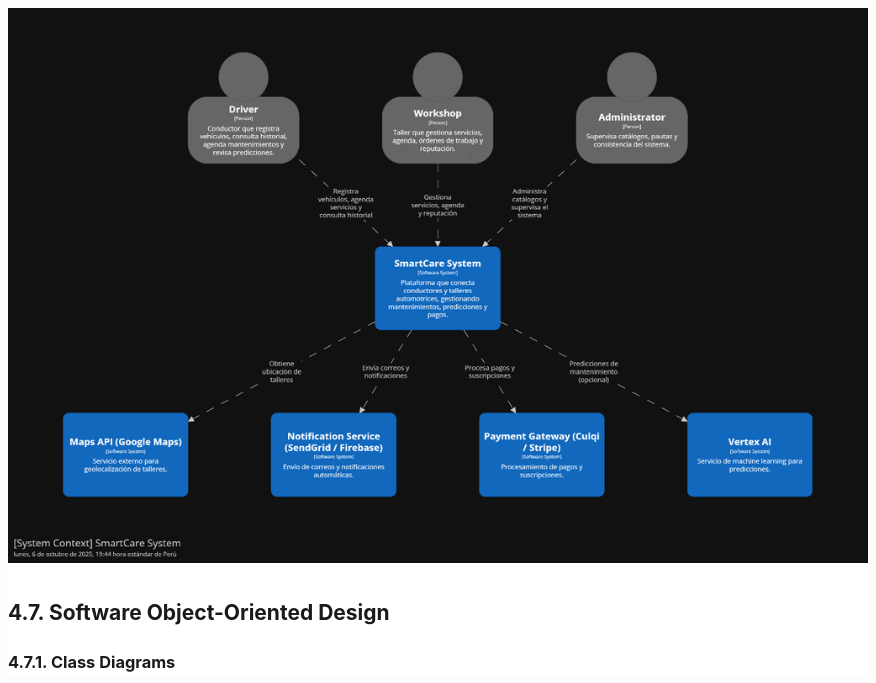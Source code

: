 ![Bounded Context 2](../../assets/software-architecture-components-diagrams-2.webp)

## 4.7. Software Object-Oriented Design

### 4.7.1. Class Diagrams
